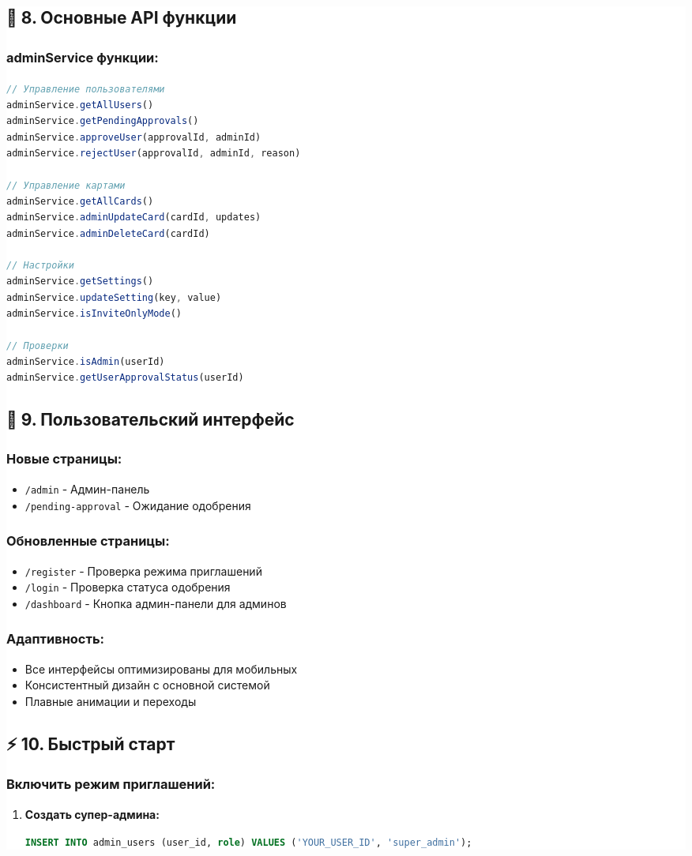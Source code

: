 ## 🎯 **8. Основные API функции**

### **adminService функции:**

```typescript
// Управление пользователями
adminService.getAllUsers()
adminService.getPendingApprovals()
adminService.approveUser(approvalId, adminId)
adminService.rejectUser(approvalId, adminId, reason)

// Управление картами
adminService.getAllCards()
adminService.adminUpdateCard(cardId, updates)
adminService.adminDeleteCard(cardId)

// Настройки
adminService.getSettings()
adminService.updateSetting(key, value)
adminService.isInviteOnlyMode()

// Проверки
adminService.isAdmin(userId)
adminService.getUserApprovalStatus(userId)
```

## 📱 **9. Пользовательский интерфейс**

### **Новые страницы:**
- `/admin` - Админ-панель
- `/pending-approval` - Ожидание одобрения

### **Обновленные страницы:**
- `/register` - Проверка режима приглашений
- `/login` - Проверка статуса одобрения
- `/dashboard` - Кнопка админ-панели для админов

### **Адаптивность:**
- Все интерфейсы оптимизированы для мобильных
- Консистентный дизайн с основной системой
- Плавные анимации и переходы

## ⚡ **10. Быстрый старт**

### **Включить режим приглашений:**

1. **Создать супер-админа:**
   ```sql
   INSERT INTO admin_users (user_id, role) VALUES ('YOUR_USER_ID', 'super_admin');
   ```
